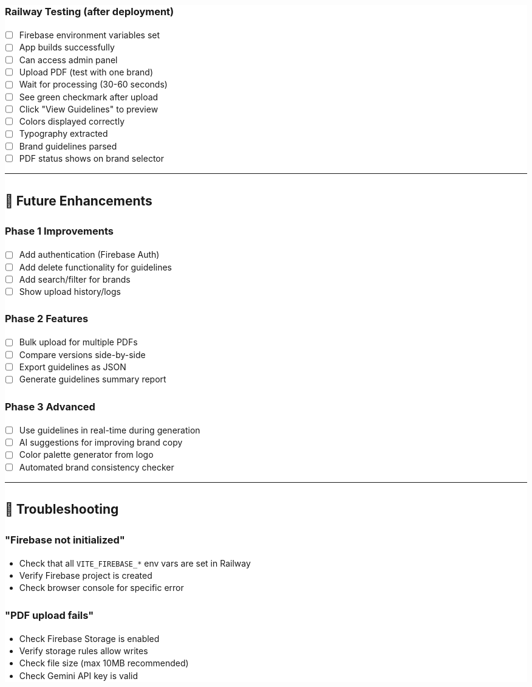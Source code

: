 ### **Railway Testing** (after deployment)
- [ ] Firebase environment variables set
- [ ] App builds successfully
- [ ] Can access admin panel
- [ ] Upload PDF (test with one brand)
- [ ] Wait for processing (30-60 seconds)
- [ ] See green checkmark after upload
- [ ] Click "View Guidelines" to preview
- [ ] Colors displayed correctly
- [ ] Typography extracted
- [ ] Brand guidelines parsed
- [ ] PDF status shows on brand selector

---

## 🚧 Future Enhancements

### **Phase 1 Improvements**
- [ ] Add authentication (Firebase Auth)
- [ ] Add delete functionality for guidelines
- [ ] Add search/filter for brands
- [ ] Show upload history/logs

### **Phase 2 Features**
- [ ] Bulk upload for multiple PDFs
- [ ] Compare versions side-by-side
- [ ] Export guidelines as JSON
- [ ] Generate guidelines summary report

### **Phase 3 Advanced**
- [ ] Use guidelines in real-time during generation
- [ ] AI suggestions for improving brand copy
- [ ] Color palette generator from logo
- [ ] Automated brand consistency checker

---

## 🐛 Troubleshooting

### **"Firebase not initialized"**
- Check that all `VITE_FIREBASE_*` env vars are set in Railway
- Verify Firebase project is created
- Check browser console for specific error

### **"PDF upload fails"**
- Check Firebase Storage is enabled
- Verify storage rules allow writes
- Check file size (max 10MB recommended)
- Check Gemini API key is valid
